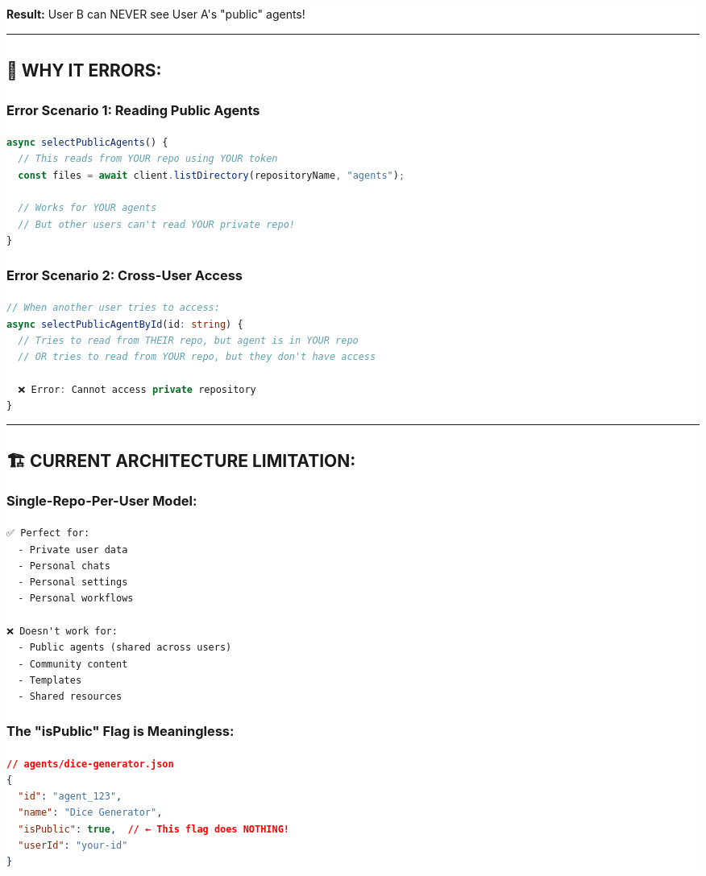 **Result:** User B can NEVER see User A's "public" agents!

---

## 🤔 **WHY IT ERRORS:**

### **Error Scenario 1: Reading Public Agents**
```typescript
async selectPublicAgents() {
  // This reads from YOUR repo using YOUR token
  const files = await client.listDirectory(repositoryName, "agents");
  
  // Works for YOUR agents
  // But other users can't read YOUR private repo!
}
```

### **Error Scenario 2: Cross-User Access**
```typescript
// When another user tries to access:
async selectPublicAgentById(id: string) {
  // Tries to read from THEIR repo, but agent is in YOUR repo
  // OR tries to read from YOUR repo, but they don't have access
  
  ❌ Error: Cannot access private repository
}
```

---

## 🏗️ **CURRENT ARCHITECTURE LIMITATION:**

### **Single-Repo-Per-User Model:**
```
✅ Perfect for:
  - Private user data
  - Personal chats
  - Personal settings
  - Personal workflows

❌ Doesn't work for:
  - Public agents (shared across users)
  - Community content
  - Templates
  - Shared resources
```

### **The "isPublic" Flag is Meaningless:**
```json
// agents/dice-generator.json
{
  "id": "agent_123",
  "name": "Dice Generator",
  "isPublic": true,  // ← This flag does NOTHING!
  "userId": "your-id"
}
```
